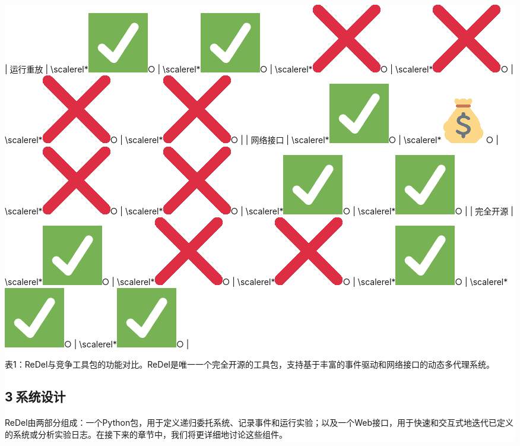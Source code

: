 | 运行重放 | \scalerel*![[无标题图片]](img/554bf6fe44534f0edeb7ce4f6553c87a.png)○ | \scalerel*![[无标题图片]](img/554bf6fe44534f0edeb7ce4f6553c87a.png)○ | \scalerel*![[无标题图片]](img/e59b12dac6ea56abd1b13e3b4425e291.png)○ | \scalerel*![[无标题图片]](img/e59b12dac6ea56abd1b13e3b4425e291.png)○ | \scalerel*![[无标题图片]](img/e59b12dac6ea56abd1b13e3b4425e291.png)○ | \scalerel*![[无标题图片]](img/e59b12dac6ea56abd1b13e3b4425e291.png)○ |
| 网络接口 | \scalerel*![[无标题图片]](img/554bf6fe44534f0edeb7ce4f6553c87a.png)○ | \scalerel*![[无标题图片]](img/9cf4324911d3b2a7cf4831b1385d179a.png)○ | \scalerel*![[无标题图片]](img/e59b12dac6ea56abd1b13e3b4425e291.png)○ | \scalerel*![[无标题图片]](img/e59b12dac6ea56abd1b13e3b4425e291.png)○ | \scalerel*![[无标题图片]](img/554bf6fe44534f0edeb7ce4f6553c87a.png)○ | \scalerel*![[无标题图片]](img/554bf6fe44534f0edeb7ce4f6553c87a.png)○ |
| 完全开源 | \scalerel*![[无标题图片]](img/554bf6fe44534f0edeb7ce4f6553c87a.png)○ | \scalerel*![[无标题图片]](img/e59b12dac6ea56abd1b13e3b4425e291.png)○ | \scalerel*![[无标题图片]](img/e59b12dac6ea56abd1b13e3b4425e291.png)○ | \scalerel*![[无标题图片]](img/554bf6fe44534f0edeb7ce4f6553c87a.png)○ | \scalerel*![[无标题图片]](img/554bf6fe44534f0edeb7ce4f6553c87a.png)○ | \scalerel*![[无标题图片]](img/554bf6fe44534f0edeb7ce4f6553c87a.png)○ |

表1：ReDel与竞争工具包的功能对比。ReDel是唯一一个完全开源的工具包，支持基于丰富的事件驱动和网络接口的动态多代理系统。

## 3 系统设计

ReDel由两部分组成：一个Python包，用于定义递归委托系统、记录事件和运行实验；以及一个Web接口，用于快速和交互式地迭代已定义的系统或分析实验日志。在接下来的章节中，我们将更详细地讨论这些组件。
